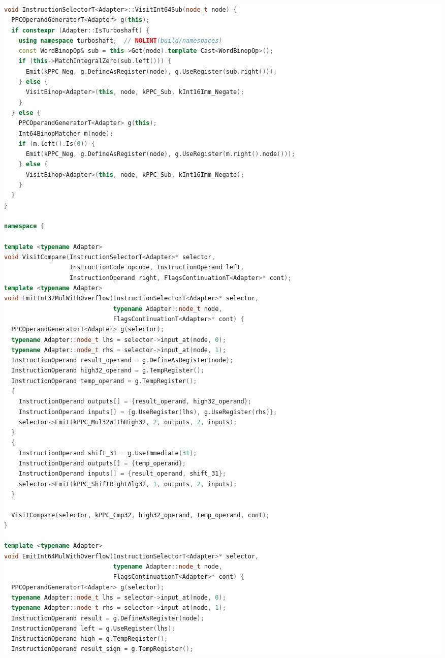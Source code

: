 ```cpp
void InstructionSelectorT<Adapter>::VisitInt64Sub(node_t node) {
  PPCOperandGeneratorT<Adapter> g(this);
  if constexpr (Adapter::IsTurboshaft) {
    using namespace turboshaft;  // NOLINT(build/namespaces)
    const WordBinopOp& sub = this->Get(node).template Cast<WordBinopOp>();
    if (this->MatchIntegralZero(sub.left())) {
      Emit(kPPC_Neg, g.DefineAsRegister(node), g.UseRegister(sub.right()));
    } else {
      VisitBinop<Adapter>(this, node, kPPC_Sub, kInt16Imm_Negate);
    }
  } else {
    PPCOperandGeneratorT<Adapter> g(this);
    Int64BinopMatcher m(node);
    if (m.left().Is(0)) {
      Emit(kPPC_Neg, g.DefineAsRegister(node), g.UseRegister(m.right().node()));
    } else {
      VisitBinop<Adapter>(this, node, kPPC_Sub, kInt16Imm_Negate);
    }
  }
}

namespace {

template <typename Adapter>
void VisitCompare(InstructionSelectorT<Adapter>* selector,
                  InstructionCode opcode, InstructionOperand left,
                  InstructionOperand right, FlagsContinuationT<Adapter>* cont);
template <typename Adapter>
void EmitInt32MulWithOverflow(InstructionSelectorT<Adapter>* selector,
                              typename Adapter::node_t node,
                              FlagsContinuationT<Adapter>* cont) {
  PPCOperandGeneratorT<Adapter> g(selector);
  typename Adapter::node_t lhs = selector->input_at(node, 0);
  typename Adapter::node_t rhs = selector->input_at(node, 1);
  InstructionOperand result_operand = g.DefineAsRegister(node);
  InstructionOperand high32_operand = g.TempRegister();
  InstructionOperand temp_operand = g.TempRegister();
  {
    InstructionOperand outputs[] = {result_operand, high32_operand};
    InstructionOperand inputs[] = {g.UseRegister(lhs), g.UseRegister(rhs)};
    selector->Emit(kPPC_Mul32WithHigh32, 2, outputs, 2, inputs);
  }
  {
    InstructionOperand shift_31 = g.UseImmediate(31);
    InstructionOperand outputs[] = {temp_operand};
    InstructionOperand inputs[] = {result_operand, shift_31};
    selector->Emit(kPPC_ShiftRightAlg32, 1, outputs, 2, inputs);
  }

  VisitCompare(selector, kPPC_Cmp32, high32_operand, temp_operand, cont);
}

template <typename Adapter>
void EmitInt64MulWithOverflow(InstructionSelectorT<Adapter>* selector,
                              typename Adapter::node_t node,
                              FlagsContinuationT<Adapter>* cont) {
  PPCOperandGeneratorT<Adapter> g(selector);
  typename Adapter::node_t lhs = selector->input_at(node, 0);
  typename Adapter::node_t rhs = selector->input_at(node, 1);
  InstructionOperand result = g.DefineAsRegister(node);
  InstructionOperand left = g.UseRegister(lhs);
  InstructionOperand high = g.TempRegister();
  InstructionOperand result_sign = g.TempRegister();
```